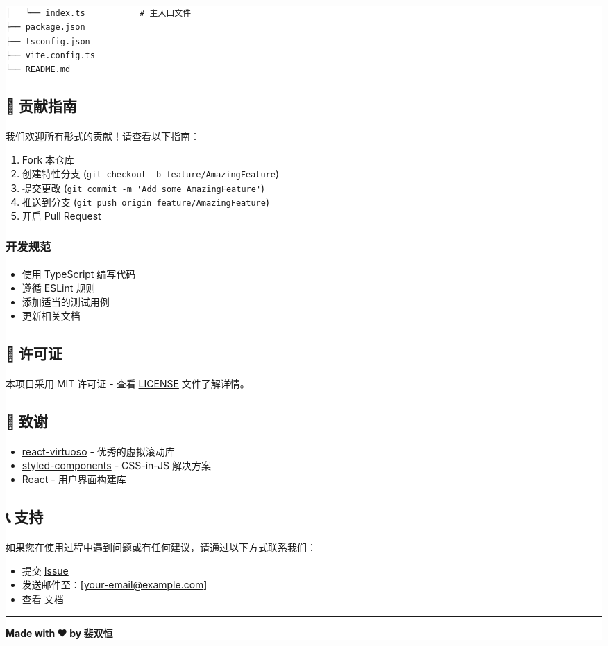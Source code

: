```
│   └── index.ts           # 主入口文件
├── package.json
├── tsconfig.json
├── vite.config.ts
└── README.md
```

## 🤝 贡献指南

我们欢迎所有形式的贡献！请查看以下指南：

1. Fork 本仓库
2. 创建特性分支 (`git checkout -b feature/AmazingFeature`)
3. 提交更改 (`git commit -m 'Add some AmazingFeature'`)
4. 推送到分支 (`git push origin feature/AmazingFeature`)
5. 开启 Pull Request

### 开发规范

- 使用 TypeScript 编写代码
- 遵循 ESLint 规则
- 添加适当的测试用例
- 更新相关文档

## 📄 许可证

本项目采用 MIT 许可证 - 查看 [LICENSE](LICENSE) 文件了解详情。

## 🙏 致谢

- [react-virtuoso](https://github.com/petyosi/react-virtuoso) - 优秀的虚拟滚动库
- [styled-components](https://github.com/styled-components/styled-components) - CSS-in-JS 解决方案
- [React](https://github.com/facebook/react) - 用户界面构建库

## 📞 支持

如果您在使用过程中遇到问题或有任何建议，请通过以下方式联系我们：

- 提交 [Issue](../../issues)
- 发送邮件至：[your-email@example.com]
- 查看 [文档](../../wiki)

---

**Made with ❤️ by 裴双恒**
